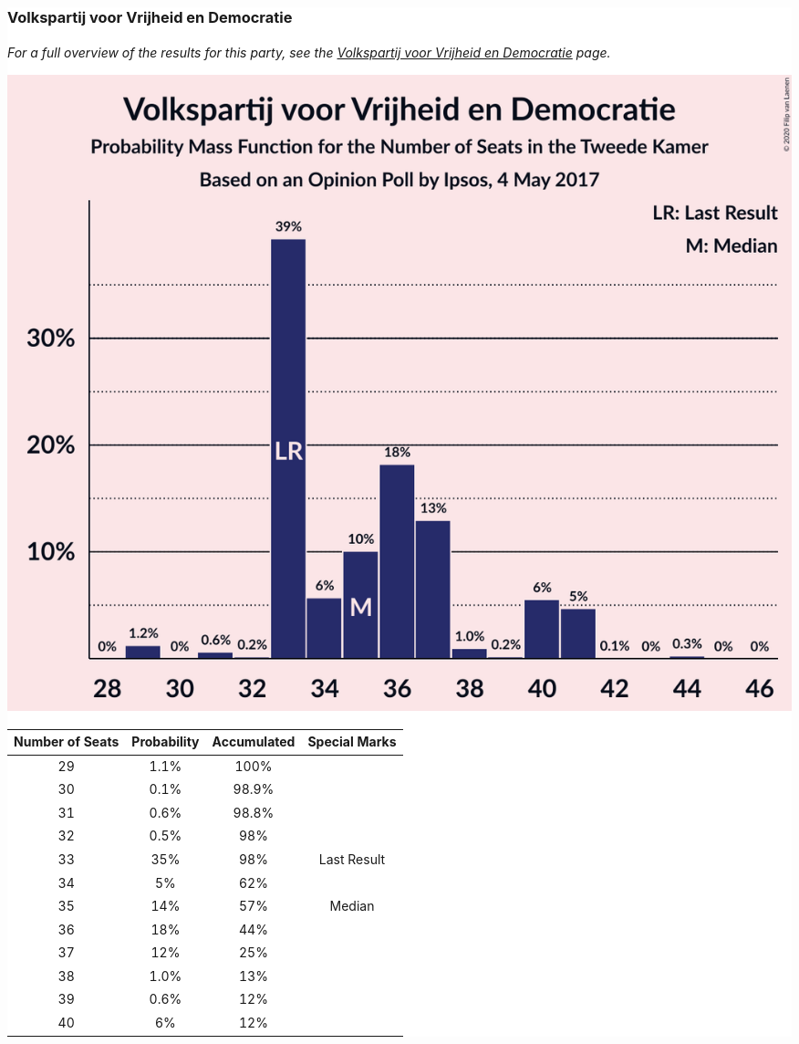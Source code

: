 ### Volkspartij voor Vrijheid en Democratie

*For a full overview of the results for this party, see the [Volkspartij voor Vrijheid en Democratie](party-volkspartijvoorvrijheidendemocratie.html) page.*

![Graph with seats probability mass function not yet produced](2017-05-04-Ipsos-seats-pmf-volkspartijvoorvrijheidendemocratie.png "Seats Probability Mass Function")

| Number of Seats | Probability | Accumulated | Special Marks |
|:---------------:|:-----------:|:-----------:|:-------------:|
| 29 | 1.1% | 100% |  |
| 30 | 0.1% | 98.9% |  |
| 31 | 0.6% | 98.8% |  |
| 32 | 0.5% | 98% |  |
| 33 | 35% | 98% | Last Result |
| 34 | 5% | 62% |  |
| 35 | 14% | 57% | Median |
| 36 | 18% | 44% |  |
| 37 | 12% | 25% |  |
| 38 | 1.0% | 13% |  |
| 39 | 0.6% | 12% |  |
| 40 | 6% | 12% |  |